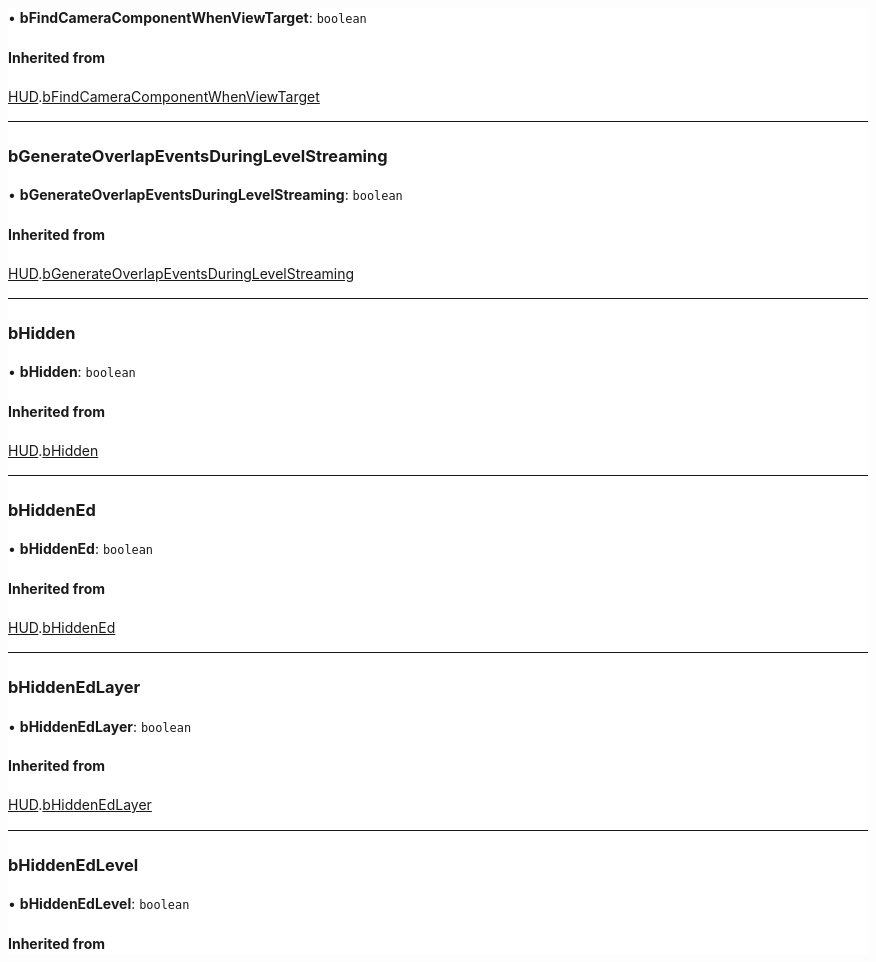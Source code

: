 • **bFindCameraComponentWhenViewTarget**: `boolean`

#### Inherited from

[HUD](ue_ue.HUD.md).[bFindCameraComponentWhenViewTarget](ue_ue.HUD.md#bfindcameracomponentwhenviewtarget)

___

### bGenerateOverlapEventsDuringLevelStreaming

• **bGenerateOverlapEventsDuringLevelStreaming**: `boolean`

#### Inherited from

[HUD](ue_ue.HUD.md).[bGenerateOverlapEventsDuringLevelStreaming](ue_ue.HUD.md#bgenerateoverlapeventsduringlevelstreaming)

___

### bHidden

• **bHidden**: `boolean`

#### Inherited from

[HUD](ue_ue.HUD.md).[bHidden](ue_ue.HUD.md#bhidden)

___

### bHiddenEd

• **bHiddenEd**: `boolean`

#### Inherited from

[HUD](ue_ue.HUD.md).[bHiddenEd](ue_ue.HUD.md#bhiddened)

___

### bHiddenEdLayer

• **bHiddenEdLayer**: `boolean`

#### Inherited from

[HUD](ue_ue.HUD.md).[bHiddenEdLayer](ue_ue.HUD.md#bhiddenedlayer)

___

### bHiddenEdLevel

• **bHiddenEdLevel**: `boolean`

#### Inherited from
